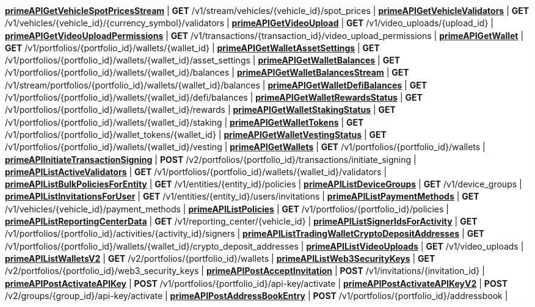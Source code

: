 [**primeAPIGetVehicleSpotPricesStream**](PrimeApiApi.md#primeAPIGetVehicleSpotPricesStream) | **GET** /v1/stream/vehicles/{vehicle_id}/spot_prices | 
[**primeAPIGetVehicleValidators**](PrimeApiApi.md#primeAPIGetVehicleValidators) | **GET** /v1/vehicles/{vehicle_id}/{currency_symbol}/validators | 
[**primeAPIGetVideoUpload**](PrimeApiApi.md#primeAPIGetVideoUpload) | **GET** /v1/video_uploads/{upload_id} | 
[**primeAPIGetVideoUploadPermissions**](PrimeApiApi.md#primeAPIGetVideoUploadPermissions) | **GET** /v1/transactions/{transaction_id}/video_upload_permissions | 
[**primeAPIGetWallet**](PrimeApiApi.md#primeAPIGetWallet) | **GET** /v1/portfolios/{portfolio_id}/wallets/{wallet_id} | 
[**primeAPIGetWalletAssetSettings**](PrimeApiApi.md#primeAPIGetWalletAssetSettings) | **GET** /v1/portfolios/{portfolio_id}/wallets/{wallet_id}/asset_settings | 
[**primeAPIGetWalletBalances**](PrimeApiApi.md#primeAPIGetWalletBalances) | **GET** /v1/portfolios/{portfolio_id}/wallets/{wallet_id}/balances | 
[**primeAPIGetWalletBalancesStream**](PrimeApiApi.md#primeAPIGetWalletBalancesStream) | **GET** /v1/stream/portfolios/{portfolio_id}/wallets/{wallet_id}/balances | 
[**primeAPIGetWalletDefiBalances**](PrimeApiApi.md#primeAPIGetWalletDefiBalances) | **GET** /v1/portfolios/{portfolio_id}/wallets/{wallet_id}/defi/balances | 
[**primeAPIGetWalletRewardsStatus**](PrimeApiApi.md#primeAPIGetWalletRewardsStatus) | **GET** /v1/portfolios/{portfolio_id}/wallets/{wallet_id}/rewards | 
[**primeAPIGetWalletStakingStatus**](PrimeApiApi.md#primeAPIGetWalletStakingStatus) | **GET** /v1/portfolios/{portfolio_id}/wallets/{wallet_id}/staking | 
[**primeAPIGetWalletTokens**](PrimeApiApi.md#primeAPIGetWalletTokens) | **GET** /v1/portfolios/{portfolio_id}/wallet_tokens/{wallet_id} | 
[**primeAPIGetWalletVestingStatus**](PrimeApiApi.md#primeAPIGetWalletVestingStatus) | **GET** /v1/portfolios/{portfolio_id}/wallets/{wallet_id}/vesting | 
[**primeAPIGetWallets**](PrimeApiApi.md#primeAPIGetWallets) | **GET** /v1/portfolios/{portfolio_id}/wallets | 
[**primeAPIInitiateTransactionSigning**](PrimeApiApi.md#primeAPIInitiateTransactionSigning) | **POST** /v2/portfolios/{portfolio_id}/transactions/initiate_signing | 
[**primeAPIListActiveValidators**](PrimeApiApi.md#primeAPIListActiveValidators) | **GET** /v1/portfolios/{portfolio_id}/wallets/{wallet_id}/validators | 
[**primeAPIListBulkPoliciesForEntity**](PrimeApiApi.md#primeAPIListBulkPoliciesForEntity) | **GET** /v1/entities/{entity_id}/policies | 
[**primeAPIListDeviceGroups**](PrimeApiApi.md#primeAPIListDeviceGroups) | **GET** /v1/device_groups | 
[**primeAPIListInvitationsForUser**](PrimeApiApi.md#primeAPIListInvitationsForUser) | **GET** /v1/entities/{entity_id}/users/invitations | 
[**primeAPIListPaymentMethods**](PrimeApiApi.md#primeAPIListPaymentMethods) | **GET** /v1/vehicles/{vehicle_id}/payment_methods | 
[**primeAPIListPolicies**](PrimeApiApi.md#primeAPIListPolicies) | **GET** /v1/portfolios/{portfolio_id}/policies | 
[**primeAPIListReportingCenterData**](PrimeApiApi.md#primeAPIListReportingCenterData) | **GET** /v1/reporting_center/{vehicle_id} | 
[**primeAPIListSignerIdsForActivity**](PrimeApiApi.md#primeAPIListSignerIdsForActivity) | **GET** /v1/portfolios/{portfolio_id}/activities/{activity_id}/signers | 
[**primeAPIListTradingWalletCryptoDepositAddresses**](PrimeApiApi.md#primeAPIListTradingWalletCryptoDepositAddresses) | **GET** /v1/portfolios/{portfolio_id}/wallets/{wallet_id}/crypto_deposit_addresses | 
[**primeAPIListVideoUploads**](PrimeApiApi.md#primeAPIListVideoUploads) | **GET** /v1/video_uploads | 
[**primeAPIListWalletsV2**](PrimeApiApi.md#primeAPIListWalletsV2) | **GET** /v2/portfolios/{portfolio_id}/wallets | 
[**primeAPIListWeb3SecurityKeys**](PrimeApiApi.md#primeAPIListWeb3SecurityKeys) | **GET** /v2/portfolios/{portfolio_id}/web3_security_keys | 
[**primeAPIPostAcceptInvitation**](PrimeApiApi.md#primeAPIPostAcceptInvitation) | **POST** /v1/invitations/{invitation_id} | 
[**primeAPIPostActivateAPIKey**](PrimeApiApi.md#primeAPIPostActivateAPIKey) | **POST** /v1/portfolios/{portfolio_id}/api-key/activate | 
[**primeAPIPostActivateAPIKeyV2**](PrimeApiApi.md#primeAPIPostActivateAPIKeyV2) | **POST** /v2/groups/{group_id}/api-key/activate | 
[**primeAPIPostAddressBookEntry**](PrimeApiApi.md#primeAPIPostAddressBookEntry) | **POST** /v1/portfolios/{portfolio_id}/addressbook | 